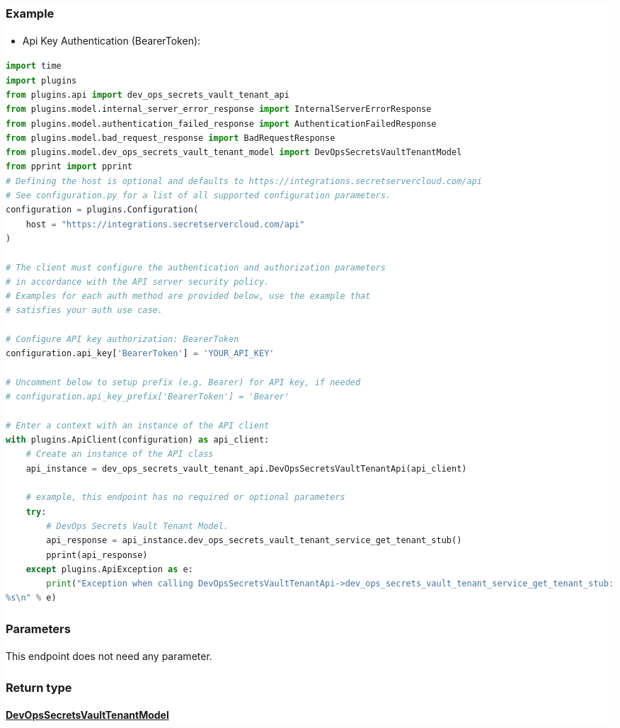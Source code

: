 ### Example

* Api Key Authentication (BearerToken):

```python
import time
import plugins
from plugins.api import dev_ops_secrets_vault_tenant_api
from plugins.model.internal_server_error_response import InternalServerErrorResponse
from plugins.model.authentication_failed_response import AuthenticationFailedResponse
from plugins.model.bad_request_response import BadRequestResponse
from plugins.model.dev_ops_secrets_vault_tenant_model import DevOpsSecretsVaultTenantModel
from pprint import pprint
# Defining the host is optional and defaults to https://integrations.secretservercloud.com/api
# See configuration.py for a list of all supported configuration parameters.
configuration = plugins.Configuration(
    host = "https://integrations.secretservercloud.com/api"
)

# The client must configure the authentication and authorization parameters
# in accordance with the API server security policy.
# Examples for each auth method are provided below, use the example that
# satisfies your auth use case.

# Configure API key authorization: BearerToken
configuration.api_key['BearerToken'] = 'YOUR_API_KEY'

# Uncomment below to setup prefix (e.g. Bearer) for API key, if needed
# configuration.api_key_prefix['BearerToken'] = 'Bearer'

# Enter a context with an instance of the API client
with plugins.ApiClient(configuration) as api_client:
    # Create an instance of the API class
    api_instance = dev_ops_secrets_vault_tenant_api.DevOpsSecretsVaultTenantApi(api_client)

    # example, this endpoint has no required or optional parameters
    try:
        # DevOps Secrets Vault Tenant Model.
        api_response = api_instance.dev_ops_secrets_vault_tenant_service_get_tenant_stub()
        pprint(api_response)
    except plugins.ApiException as e:
        print("Exception when calling DevOpsSecretsVaultTenantApi->dev_ops_secrets_vault_tenant_service_get_tenant_stub: %s\n" % e)
```


### Parameters
This endpoint does not need any parameter.

### Return type

[**DevOpsSecretsVaultTenantModel**](DevOpsSecretsVaultTenantModel.md)
